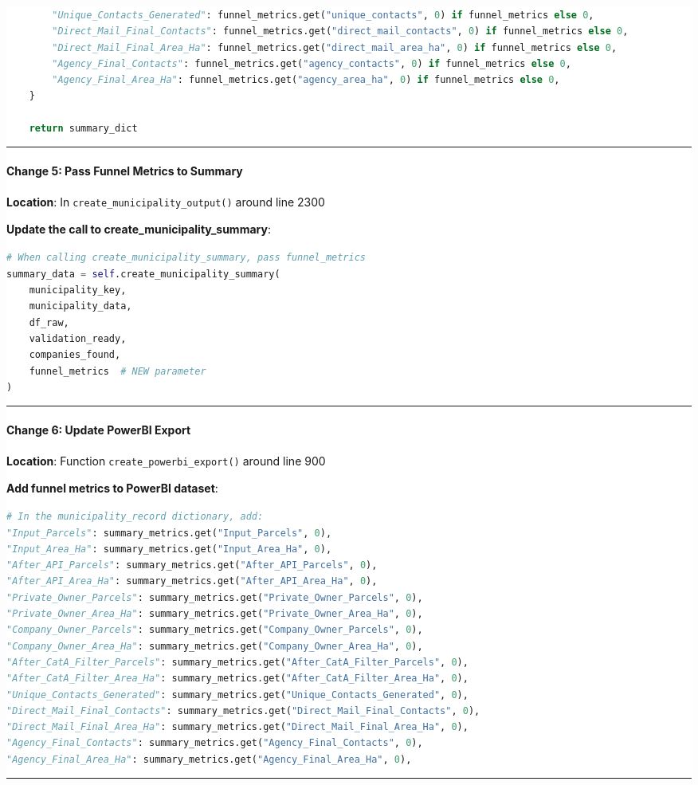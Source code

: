 ```python
        "Unique_Contacts_Generated": funnel_metrics.get("unique_contacts", 0) if funnel_metrics else 0,
        "Direct_Mail_Final_Contacts": funnel_metrics.get("direct_mail_contacts", 0) if funnel_metrics else 0,
        "Direct_Mail_Final_Area_Ha": funnel_metrics.get("direct_mail_area_ha", 0) if funnel_metrics else 0,
        "Agency_Final_Contacts": funnel_metrics.get("agency_contacts", 0) if funnel_metrics else 0,
        "Agency_Final_Area_Ha": funnel_metrics.get("agency_area_ha", 0) if funnel_metrics else 0,
    }
    
    return summary_dict
```

---

#### Change 5: Pass Funnel Metrics to Summary
**Location**: In `create_municipality_output()` around line 2300

**Update the call to create_municipality_summary**:
```python
# When calling create_municipality_summary, pass funnel_metrics
summary_data = self.create_municipality_summary(
    municipality_key, 
    municipality_data, 
    df_raw, 
    validation_ready, 
    companies_found,
    funnel_metrics  # NEW parameter
)
```

---

#### Change 6: Update PowerBI Export
**Location**: Function `create_powerbi_export()` around line 900

**Add funnel metrics to PowerBI dataset**:
```python
# In the municipality_record dictionary, add:
"Input_Parcels": summary_metrics.get("Input_Parcels", 0),
"Input_Area_Ha": summary_metrics.get("Input_Area_Ha", 0),
"After_API_Parcels": summary_metrics.get("After_API_Parcels", 0),
"After_API_Area_Ha": summary_metrics.get("After_API_Area_Ha", 0),
"Private_Owner_Parcels": summary_metrics.get("Private_Owner_Parcels", 0),
"Private_Owner_Area_Ha": summary_metrics.get("Private_Owner_Area_Ha", 0),
"Company_Owner_Parcels": summary_metrics.get("Company_Owner_Parcels", 0),
"Company_Owner_Area_Ha": summary_metrics.get("Company_Owner_Area_Ha", 0),
"After_CatA_Filter_Parcels": summary_metrics.get("After_CatA_Filter_Parcels", 0),
"After_CatA_Filter_Area_Ha": summary_metrics.get("After_CatA_Filter_Area_Ha", 0),
"Unique_Contacts_Generated": summary_metrics.get("Unique_Contacts_Generated", 0),
"Direct_Mail_Final_Contacts": summary_metrics.get("Direct_Mail_Final_Contacts", 0),
"Direct_Mail_Final_Area_Ha": summary_metrics.get("Direct_Mail_Final_Area_Ha", 0),
"Agency_Final_Contacts": summary_metrics.get("Agency_Final_Contacts", 0),
"Agency_Final_Area_Ha": summary_metrics.get("Agency_Final_Area_Ha", 0),
```

---